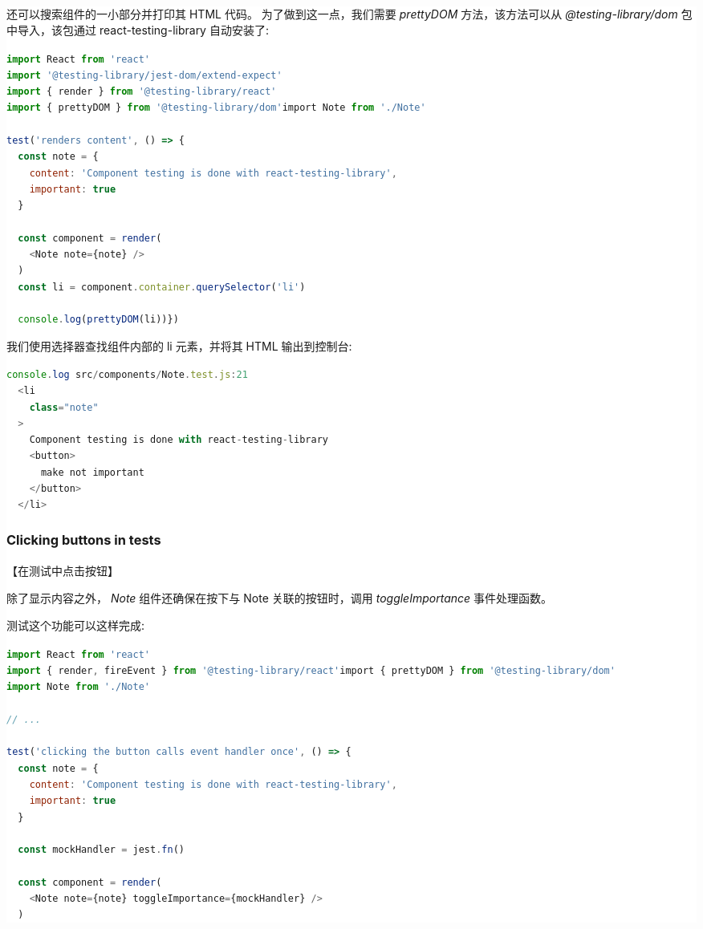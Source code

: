 ```js
```

还可以搜索组件的一小部分并打印其 HTML 代码。 为了做到这一点，我们需要 *prettyDOM* 方法，该方法可以从 *@testing-library/dom* 包中导入，该包通过 react-testing-library 自动安装了:

```js
import React from 'react'
import '@testing-library/jest-dom/extend-expect'
import { render } from '@testing-library/react'
import { prettyDOM } from '@testing-library/dom'import Note from './Note'

test('renders content', () => {
  const note = {
    content: 'Component testing is done with react-testing-library',
    important: true
  }

  const component = render(
    <Note note={note} />
  )
  const li = component.container.querySelector('li')
  
  console.log(prettyDOM(li))})
```

我们使用选择器查找组件内部的 li 元素，并将其 HTML 输出到控制台:

```js
console.log src/components/Note.test.js:21
  <li
    class="note"
  >
    Component testing is done with react-testing-library
    <button>
      make not important
    </button>
  </li>
```

### Clicking buttons in tests

【在测试中点击按钮】

除了显示内容之外， *Note* 组件还确保在按下与 Note 关联的按钮时，调用 *toggleImportance* 事件处理函数。

测试这个功能可以这样完成:

```js
import React from 'react'
import { render, fireEvent } from '@testing-library/react'import { prettyDOM } from '@testing-library/dom'
import Note from './Note'

// ...

test('clicking the button calls event handler once', () => {
  const note = {
    content: 'Component testing is done with react-testing-library',
    important: true
  }

  const mockHandler = jest.fn()

  const component = render(
    <Note note={note} toggleImportance={mockHandler} />
  )

```